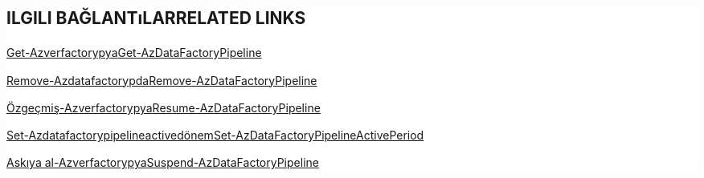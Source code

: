 ## <span data-ttu-id="16739-156">ILGILI BAĞLANTıLAR</span><span class="sxs-lookup"><span data-stu-id="16739-156">RELATED LINKS</span></span>

[<span data-ttu-id="16739-157">Get-Azverfactorypya</span><span class="sxs-lookup"><span data-stu-id="16739-157">Get-AzDataFactoryPipeline</span></span>](./Get-AzDataFactoryPipeline.md)

[<span data-ttu-id="16739-158">Remove-Azdatafactorypda</span><span class="sxs-lookup"><span data-stu-id="16739-158">Remove-AzDataFactoryPipeline</span></span>](./Remove-AzDataFactoryPipeline.md)

[<span data-ttu-id="16739-159">Özgeçmiş-Azverfactorypya</span><span class="sxs-lookup"><span data-stu-id="16739-159">Resume-AzDataFactoryPipeline</span></span>](./Resume-AzDataFactoryPipeline.md)

[<span data-ttu-id="16739-160">Set-Azdatafactorypipelineactivedönem</span><span class="sxs-lookup"><span data-stu-id="16739-160">Set-AzDataFactoryPipelineActivePeriod</span></span>](./Set-AzDataFactoryPipelineActivePeriod.md)

[<span data-ttu-id="16739-161">Askıya al-Azverfactorypya</span><span class="sxs-lookup"><span data-stu-id="16739-161">Suspend-AzDataFactoryPipeline</span></span>](./Suspend-AzDataFactoryPipeline.md)


